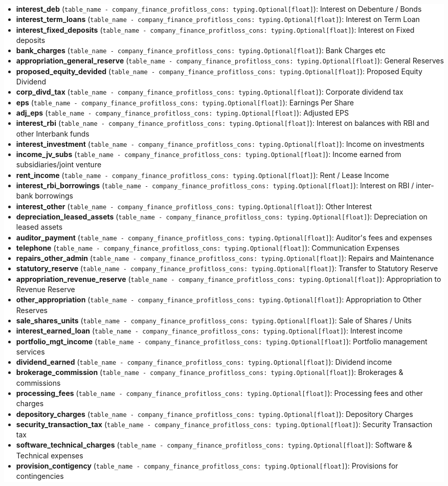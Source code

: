 - **interest_deb** (`table_name - company_finance_profitloss_cons: typing.Optional[float]`): Interest on Debenture / Bonds
- **interest_term_loans** (`table_name - company_finance_profitloss_cons: typing.Optional[float]`): Interest on Term Loan
- **interest_fixed_deposits** (`table_name - company_finance_profitloss_cons: typing.Optional[float]`): Interest on Fixed deposits
- **bank_charges** (`table_name - company_finance_profitloss_cons: typing.Optional[float]`): Bank Charges etc
- **appropriation_general_reserve** (`table_name - company_finance_profitloss_cons: typing.Optional[float]`): General Reserves
- **proposed_equity_devided** (`table_name - company_finance_profitloss_cons: typing.Optional[float]`): Proposed Equity Dividend
- **corp_divd_tax** (`table_name - company_finance_profitloss_cons: typing.Optional[float]`): Corporate dividend tax
- **eps** (`table_name - company_finance_profitloss_cons: typing.Optional[float]`): Earnings Per Share
- **adj_eps** (`table_name - company_finance_profitloss_cons: typing.Optional[float]`): Adjusted EPS
- **interest_rbi** (`table_name - company_finance_profitloss_cons: typing.Optional[float]`): Interest on balances with RBI and other Interbank funds
- **interest_investment** (`table_name - company_finance_profitloss_cons: typing.Optional[float]`): Income on investments
- **income_jv_subs** (`table_name - company_finance_profitloss_cons: typing.Optional[float]`): Income earned from subsidiaries/joint venture
- **rent_income** (`table_name - company_finance_profitloss_cons: typing.Optional[float]`): Rent / Lease Income
- **interest_rbi_borrowings** (`table_name - company_finance_profitloss_cons: typing.Optional[float]`): Interest on RBI / inter-bank borrowings
- **interest_other** (`table_name - company_finance_profitloss_cons: typing.Optional[float]`): Other Interest
- **depreciation_leased_assets** (`table_name - company_finance_profitloss_cons: typing.Optional[float]`): Depreciation on leased assets
- **auditor_payment** (`table_name - company_finance_profitloss_cons: typing.Optional[float]`): Auditor's fees and expenses
- **telephone** (`table_name - company_finance_profitloss_cons: typing.Optional[float]`): Communication Expenses
- **repairs_other_admin** (`table_name - company_finance_profitloss_cons: typing.Optional[float]`): Repairs and Maintenance
- **statutory_reserve** (`table_name - company_finance_profitloss_cons: typing.Optional[float]`): Transfer to Statutory Reserve
- **appropriation_revenue_reserve** (`table_name - company_finance_profitloss_cons: typing.Optional[float]`): Appropriation to Revenue Reserve
- **other_appropriation** (`table_name - company_finance_profitloss_cons: typing.Optional[float]`): Appropriation to Other Reserves
- **sale_shares_units** (`table_name - company_finance_profitloss_cons: typing.Optional[float]`): Sale of Shares / Units
- **interest_earned_loan** (`table_name - company_finance_profitloss_cons: typing.Optional[float]`): Interest income
- **portfolio_mgt_income** (`table_name - company_finance_profitloss_cons: typing.Optional[float]`): Portfolio management services
- **dividend_earned** (`table_name - company_finance_profitloss_cons: typing.Optional[float]`): Dividend income
- **brokerage_commission** (`table_name - company_finance_profitloss_cons: typing.Optional[float]`): Brokerages & commissions
- **processing_fees** (`table_name - company_finance_profitloss_cons: typing.Optional[float]`): Processing fees and other charges
- **depository_charges** (`table_name - company_finance_profitloss_cons: typing.Optional[float]`): Depository Charges
- **security_transaction_tax** (`table_name - company_finance_profitloss_cons: typing.Optional[float]`): Security Transaction tax
- **software_technical_charges** (`table_name - company_finance_profitloss_cons: typing.Optional[float]`): Software & Technical expenses
- **provision_contigency** (`table_name - company_finance_profitloss_cons: typing.Optional[float]`): Provisions for contingencies